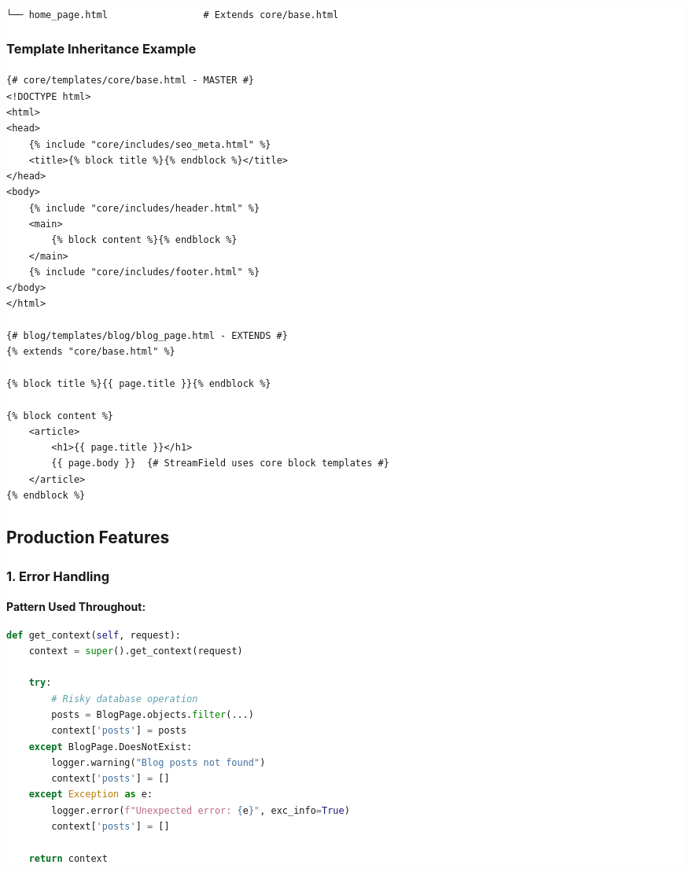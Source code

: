 ```
└── home_page.html                 # Extends core/base.html
```

### Template Inheritance Example

```django
{# core/templates/core/base.html - MASTER #}
<!DOCTYPE html>
<html>
<head>
    {% include "core/includes/seo_meta.html" %}
    <title>{% block title %}{% endblock %}</title>
</head>
<body>
    {% include "core/includes/header.html" %}
    <main>
        {% block content %}{% endblock %}
    </main>
    {% include "core/includes/footer.html" %}
</body>
</html>

{# blog/templates/blog/blog_page.html - EXTENDS #}
{% extends "core/base.html" %}

{% block title %}{{ page.title }}{% endblock %}

{% block content %}
    <article>
        <h1>{{ page.title }}</h1>
        {{ page.body }}  {# StreamField uses core block templates #}
    </article>
{% endblock %}
```

## Production Features

### 1. Error Handling

**Pattern Used Throughout:**
```python
def get_context(self, request):
    context = super().get_context(request)
    
    try:
        # Risky database operation
        posts = BlogPage.objects.filter(...)
        context['posts'] = posts
    except BlogPage.DoesNotExist:
        logger.warning("Blog posts not found")
        context['posts'] = []
    except Exception as e:
        logger.error(f"Unexpected error: {e}", exc_info=True)
        context['posts'] = []
    
    return context
```

